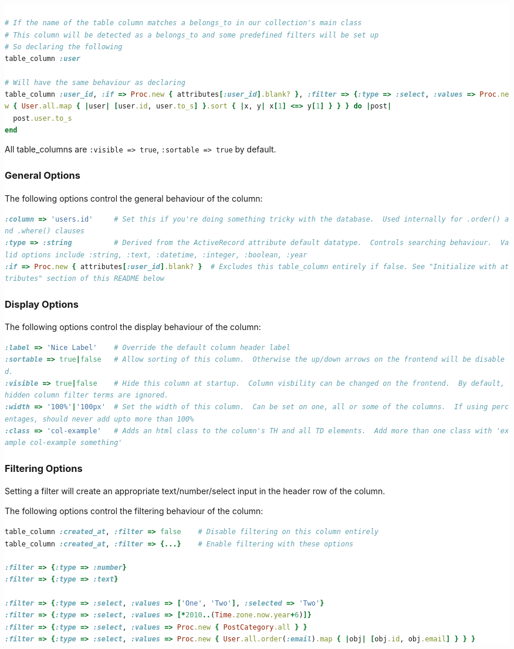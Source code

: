 ```ruby

# If the name of the table column matches a belongs_to in our collection's main class
# This column will be detected as a belongs_to and some predefined filters will be set up
# So declaring the following
table_column :user

# Will have the same behaviour as declaring
table_column :user_id, :if => Proc.new { attributes[:user_id].blank? }, :filter => {:type => :select, :values => Proc.new { User.all.map { |user| [user.id, user.to_s] }.sort { |x, y| x[1] <=> y[1] } } } do |post|
  post.user.to_s
end
```

All table_columns are `:visible => true`, `:sortable => true` by default.

### General Options

The following options control the general behaviour of the column:

```ruby
:column => 'users.id'     # Set this if you're doing something tricky with the database.  Used internally for .order() and .where() clauses
:type => :string          # Derived from the ActiveRecord attribute default datatype.  Controls searching behaviour.  Valid options include :string, :text, :datetime, :integer, :boolean, :year
:if => Proc.new { attributes[:user_id].blank? }  # Excludes this table_column entirely if false. See "Initialize with attributes" section of this README below
```

### Display Options

The following options control the display behaviour of the column:

```ruby
:label => 'Nice Label'    # Override the default column header label
:sortable => true|false   # Allow sorting of this column.  Otherwise the up/down arrows on the frontend will be disabled.
:visible => true|false    # Hide this column at startup.  Column visbility can be changed on the frontend.  By default, hidden column filter terms are ignored.
:width => '100%'|'100px'  # Set the width of this column.  Can be set on one, all or some of the columns.  If using percentages, should never add upto more than 100%
:class => 'col-example'   # Adds an html class to the column's TH and all TD elements.  Add more than one class with 'example col-example something'
```

### Filtering Options

Setting a filter will create an appropriate text/number/select input in the header row of the column.

The following options control the filtering behaviour of the column:

```ruby
table_column :created_at, :filter => false    # Disable filtering on this column entirely
table_column :created_at, :filter => {...}    # Enable filtering with these options

:filter => {:type => :number}
:filter => {:type => :text}

:filter => {:type => :select, :values => ['One', 'Two'], :selected => 'Two'}
:filter => {:type => :select, :values => [*2010..(Time.zone.now.year+6)]}
:filter => {:type => :select, :values => Proc.new { PostCategory.all } }
:filter => {:type => :select, :values => Proc.new { User.all.order(:email).map { |obj| [obj.id, obj.email] } } }
```
